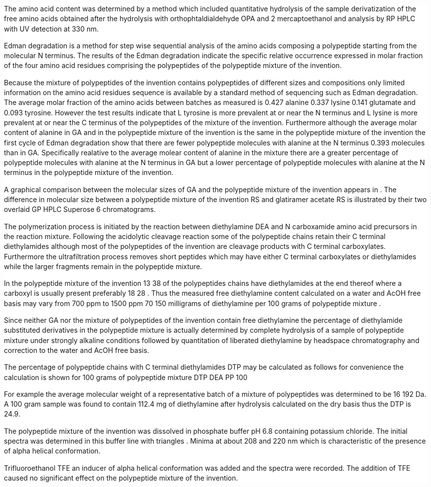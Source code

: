The amino acid content was determined by a method which included quantitative hydrolysis of the sample derivatization of the free amino acids obtained after the hydrolysis with orthophtaldialdehyde OPA and 2 mercaptoethanol and analysis by RP HPLC with UV detection at 330 nm.

Edman degradation is a method for step wise sequential analysis of the amino acids composing a polypeptide starting from the molecular N terminus. The results of the Edman degradation indicate the specific relative occurrence expressed in molar fraction of the four amino acid residues comprising the polypeptides of the polypeptide mixture of the invention.

Because the mixture of polypeptides of the invention contains polypeptides of different sizes and compositions only limited information on the amino acid residues sequence is available by a standard method of sequencing such as Edman degradation. The average molar fraction of the amino acids between batches as measured is 0.427 alanine 0.337 lysine 0.141 glutamate and 0.093 tyrosine. However the test results indicate that L tyrosine is more prevalent at or near the N terminus and L lysine is more prevalent at or near the C terminus of the polypeptides of the mixture of the invention. Furthermore although the average molar content of alanine in GA and in the polypeptide mixture of the invention is the same in the polypeptide mixture of the invention the first cycle of Edman degradation show that there are fewer polypeptide molecules with alanine at the N terminus 0.393 molecules than in GA. Specifically realative to the average molear content of alanine in the mixture there are a greater percentage of polypeptide molecules with alanine at the N terminus in GA but a lower percentage of polypeptide molecules with alanine at the N terminus in the polypeptide mixture of the invention.

A graphical comparison between the molecular sizes of GA and the polypeptide mixture of the invention appears in . The difference in molecular size between a polypeptide mixture of the invention RS and glatiramer acetate RS is illustrated by their two overlaid GP HPLC Superose 6 chromatograms.

The polymerization process is initiated by the reaction between diethylamine DEA and N carboxamide amino acid precursors in the reaction mixture. Following the acidolytic cleavage reaction some of the polypeptide chains retain their C terminal diethylamides although most of the polypeptides of the invention are cleavage products with C terminal carboxylates. Furthermore the ultrafiltration process removes short peptides which may have either C terminal carboxylates or diethylamides while the larger fragments remain in the polypeptide mixture.

In the polypeptide mixture of the invention 13 38 of the polypeptides chains have diethylamides at the end thereof where a carboxyl is usually present preferably 18 28 . Thus the measured free diethylamine content calculated on a water and AcOH free basis may vary from 700 ppm to 1500 ppm 70 150 milligrams of diethylamine per 100 grams of polypeptide mixture .

Since neither GA nor the mixture of polypeptides of the invention contain free diethylamine the percentage of diethylamide substituted derivatives in the polypeptide mixture is actually determined by complete hydrolysis of a sample of polypeptide mixture under strongly alkaline conditions followed by quantitation of liberated diethylamine by headspace chromatography and correction to the water and AcOH free basis.

The percentage of polypeptide chains with C terminal diethylamides DTP may be calculated as follows for convenience the calculation is shown for 100 grams of polypeptide mixture DTP DEA PP 100

For example the average molecular weight of a representative batch of a mixture of polypeptides was determined to be 16 192 Da. A 100 gram sample was found to contain 112.4 mg of diethylamine after hydrolysis calculated on the dry basis thus the DTP is 24.9.

The polypeptide mixture of the invention was dissolved in phosphate buffer pH 6.8 containing potassium chloride. The initial spectra was determined in this buffer line with triangles . Minima at about 208 and 220 nm which is characteristic of the presence of alpha helical conformation.

Trifluoroethanol TFE an inducer of alpha helical conformation was added and the spectra were recorded. The addition of TFE caused no significant effect on the polypeptide mixture of the invention.
